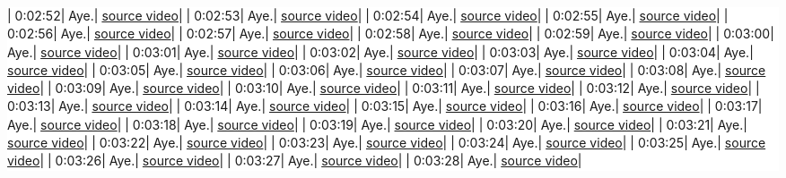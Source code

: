 | 0:02:52| Aye.| [source video](https://archive.org/details/co-com-r-267-220321-rules-committee?start=172)|
| 0:02:53| Aye.| [source video](https://archive.org/details/co-com-r-267-220321-rules-committee?start=173)|
| 0:02:54| Aye.| [source video](https://archive.org/details/co-com-r-267-220321-rules-committee?start=174)|
| 0:02:55| Aye.| [source video](https://archive.org/details/co-com-r-267-220321-rules-committee?start=175)|
| 0:02:56| Aye.| [source video](https://archive.org/details/co-com-r-267-220321-rules-committee?start=176)|
| 0:02:57| Aye.| [source video](https://archive.org/details/co-com-r-267-220321-rules-committee?start=177)|
| 0:02:58| Aye.| [source video](https://archive.org/details/co-com-r-267-220321-rules-committee?start=178)|
| 0:02:59| Aye.| [source video](https://archive.org/details/co-com-r-267-220321-rules-committee?start=179)|
| 0:03:00| Aye.| [source video](https://archive.org/details/co-com-r-267-220321-rules-committee?start=180)|
| 0:03:01| Aye.| [source video](https://archive.org/details/co-com-r-267-220321-rules-committee?start=181)|
| 0:03:02| Aye.| [source video](https://archive.org/details/co-com-r-267-220321-rules-committee?start=182)|
| 0:03:03| Aye.| [source video](https://archive.org/details/co-com-r-267-220321-rules-committee?start=183)|
| 0:03:04| Aye.| [source video](https://archive.org/details/co-com-r-267-220321-rules-committee?start=184)|
| 0:03:05| Aye.| [source video](https://archive.org/details/co-com-r-267-220321-rules-committee?start=185)|
| 0:03:06| Aye.| [source video](https://archive.org/details/co-com-r-267-220321-rules-committee?start=186)|
| 0:03:07| Aye.| [source video](https://archive.org/details/co-com-r-267-220321-rules-committee?start=187)|
| 0:03:08| Aye.| [source video](https://archive.org/details/co-com-r-267-220321-rules-committee?start=188)|
| 0:03:09| Aye.| [source video](https://archive.org/details/co-com-r-267-220321-rules-committee?start=189)|
| 0:03:10| Aye.| [source video](https://archive.org/details/co-com-r-267-220321-rules-committee?start=190)|
| 0:03:11| Aye.| [source video](https://archive.org/details/co-com-r-267-220321-rules-committee?start=191)|
| 0:03:12| Aye.| [source video](https://archive.org/details/co-com-r-267-220321-rules-committee?start=192)|
| 0:03:13| Aye.| [source video](https://archive.org/details/co-com-r-267-220321-rules-committee?start=193)|
| 0:03:14| Aye.| [source video](https://archive.org/details/co-com-r-267-220321-rules-committee?start=194)|
| 0:03:15| Aye.| [source video](https://archive.org/details/co-com-r-267-220321-rules-committee?start=195)|
| 0:03:16| Aye.| [source video](https://archive.org/details/co-com-r-267-220321-rules-committee?start=196)|
| 0:03:17| Aye.| [source video](https://archive.org/details/co-com-r-267-220321-rules-committee?start=197)|
| 0:03:18| Aye.| [source video](https://archive.org/details/co-com-r-267-220321-rules-committee?start=198)|
| 0:03:19| Aye.| [source video](https://archive.org/details/co-com-r-267-220321-rules-committee?start=199)|
| 0:03:20| Aye.| [source video](https://archive.org/details/co-com-r-267-220321-rules-committee?start=200)|
| 0:03:21| Aye.| [source video](https://archive.org/details/co-com-r-267-220321-rules-committee?start=201)|
| 0:03:22| Aye.| [source video](https://archive.org/details/co-com-r-267-220321-rules-committee?start=202)|
| 0:03:23| Aye.| [source video](https://archive.org/details/co-com-r-267-220321-rules-committee?start=203)|
| 0:03:24| Aye.| [source video](https://archive.org/details/co-com-r-267-220321-rules-committee?start=204)|
| 0:03:25| Aye.| [source video](https://archive.org/details/co-com-r-267-220321-rules-committee?start=205)|
| 0:03:26| Aye.| [source video](https://archive.org/details/co-com-r-267-220321-rules-committee?start=206)|
| 0:03:27| Aye.| [source video](https://archive.org/details/co-com-r-267-220321-rules-committee?start=207)|
| 0:03:28| Aye.| [source video](https://archive.org/details/co-com-r-267-220321-rules-committee?start=208)|
